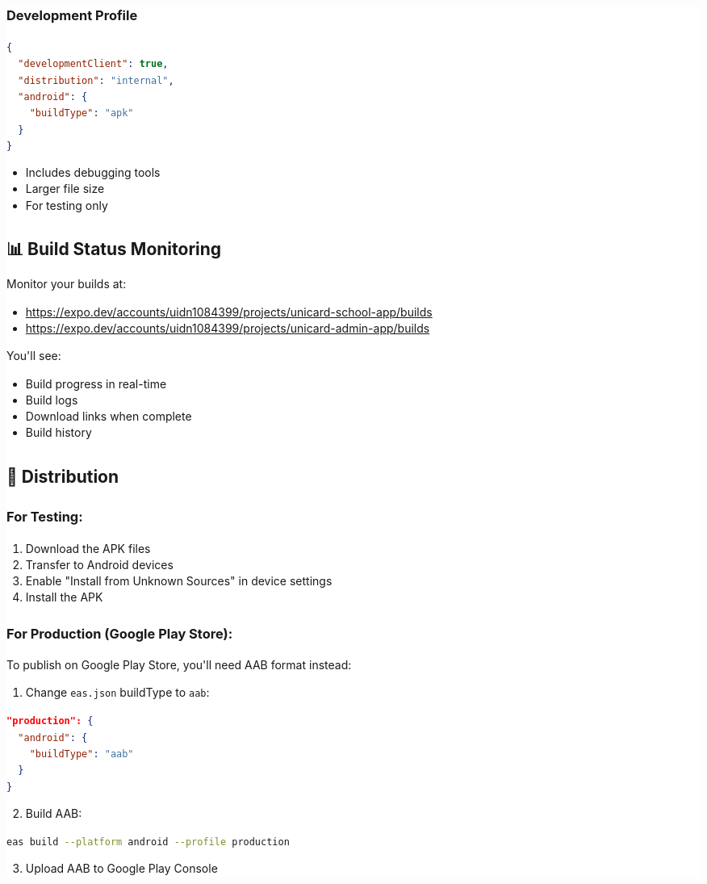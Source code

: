 ### Development Profile
```json
{
  "developmentClient": true,
  "distribution": "internal",
  "android": {
    "buildType": "apk"
  }
}
```
- Includes debugging tools
- Larger file size
- For testing only

## 📊 Build Status Monitoring

Monitor your builds at:
- https://expo.dev/accounts/uidn1084399/projects/unicard-school-app/builds
- https://expo.dev/accounts/uidn1084399/projects/unicard-admin-app/builds

You'll see:
- Build progress in real-time
- Build logs
- Download links when complete
- Build history

## 🚀 Distribution

### For Testing:
1. Download the APK files
2. Transfer to Android devices
3. Enable "Install from Unknown Sources" in device settings
4. Install the APK

### For Production (Google Play Store):
To publish on Google Play Store, you'll need AAB format instead:

1. Change `eas.json` buildType to `aab`:
```json
"production": {
  "android": {
    "buildType": "aab"
  }
}
```

2. Build AAB:
```bash
eas build --platform android --profile production
```

3. Upload AAB to Google Play Console
